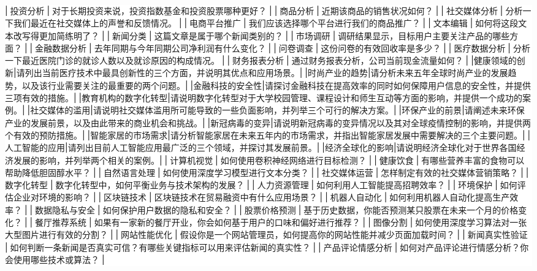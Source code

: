 | 投资分析 | 对于长期投资来说，投资指数基金和投资股票哪种更好？ |
| 商品分析                                                  | 近期该商品的销售状况如何？                                    |
| 社交媒体分析                                              | 分析一下我们最近在社交媒体上的声誉和反馈情况。              |
| 电商平台推广                                              | 我们应该选择哪个平台进行我们的商品推广？                    |
| 文本编辑                                                  | 如何将这段文本改写得更加简练明了？                          |
| 新闻分类                                                  | 这篇文章是属于哪个新闻类别的？                                |
| 市场调研                                                  | 调研结果显示，目标用户主要关注产品的哪些方面？              |
| 金融数据分析                                              | 去年同期与今年同期公司净利润有什么变化？                    |
| 问卷调查                                                  | 这份问卷的有效回收率是多少？                                  |
| 医疗数据分析                                              | 分析一下最近医院门诊的就诊人数以及就诊原因的构成情况。      |
| 财务报表分析                                              | 通过财务报表分析，公司当前现金流量如何？                    |
|健康领域的创新|请列出当前医疗技术中最具创新性的三个方面，并说明其优点和应用场景。|
|时尚产业的趋势|请分析未来五年全球时尚产业的发展趋势，以及该行业需要关注的最重要的两个问题。|
|金融科技的安全性|请探讨金融科技在提高效率的同时如何保障用户信息的安全性，并提供三项有效的措施。|
|教育机构的数字化转型|请说明数字化转型对于大学校园管理、课程设计和师生互动等方面的影响，并提供一个成功的案例。|
|社交媒体的滥用|请说明社交媒体滥用所可能导致的一些负面影响，并列举三个可行的解决方案。|
|环保产业的前景|请阐述未来环保产业的发展前景，以及由此带来的商业机会和挑战。|
|新冠病毒的变异|请说明新冠病毒的变异情况以及其对全球疫情控制的影响，并提供两个有效的预防措施。|
|智能家居的市场需求|请分析智能家居在未来五年内的市场需求，并指出智能家居发展中需要解决的三个主要问题。|
|人工智能的应用|请列出目前人工智能应用最广泛的三个领域，并探讨其发展前景。|
|经济全球化的影响|请说明经济全球化对于世界各国经济发展的影响，并列举两个相关的案例。|
| 计算机视觉                           | 如何使用卷积神经网络进行目标检测？                                                 |
| 健康饮食                             | 有哪些营养丰富的食物可以帮助降低胆固醇水平？                                           |
| 自然语言处理                         | 如何使用深度学习模型进行文本分类？                                                   |
| 社交媒体运营                         | 怎样制定有效的社交媒体营销策略？                                                     |
| 数字化转型                           | 数字化转型中，如何平衡业务与技术架构的发展？                                          |
| 人力资源管理                         | 如何利用人工智能提高招聘效率？                                                       |
| 环境保护                             | 如何评估企业对环境的影响？                                                           |
| 区块链技术                           | 区块链技术在贸易融资中有什么应用场景？                                               |
| 机器人自动化                         | 如何利用机器人自动化提高生产效率？                                                   |
| 数据隐私与安全                       | 如何保护用户数据的隐私和安全？                                                       |
| 股票价格预测               | 基于历史数据，你能否预测某只股票在未来一个月的价格变化？                                                                       |
| 餐厅推荐系统               | 如果有一家新的餐厅开业，你会如何基于用户的口味和偏好进行推荐？                                                                  |
| 图像分割                   | 如何使用深度学习算法对一张大型图片进行有效的分割？                                                                             |
| 网站性能优化               | 假设你是一个网站管理员，如何提高你的网站性能并减少页面加载时间？                                                                |
| 新闻真实性验证             | 如何判断一条新闻是否真实可信？有哪些关键指标可以用来评估新闻的真实性？                                                      |
| 产品评论情感分析           | 如何对产品评论进行情感分析？你会使用哪些技术或算法？                                                                           |